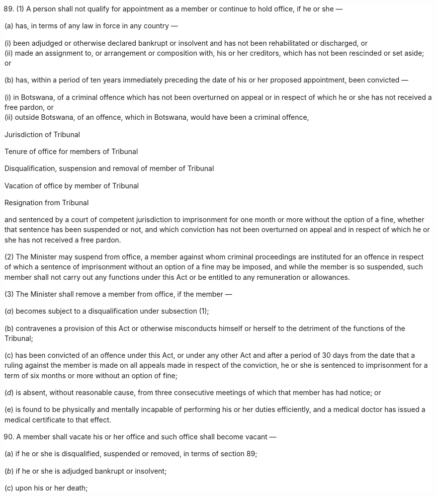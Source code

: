 89. (1) A person shall not qualify for appointment as a member or continue to hold office, if he or she —

(a) has, in terms of any law in force in any country —

(i) been adjudged or otherwise declared bankrupt or insolvent and has not been rehabilitated or discharged, or  
(ii) made an assignment to, or arrangement or composition with, his or her creditors, which has not been rescinded or set aside; or

(b) has, within a period of ten years immediately preceding the date of his or her proposed appointment, been convicted —

(i) in Botswana, of a criminal offence which has not been overturned on appeal or in respect of which he or she has not received a free pardon, or  
(ii) outside Botswana, of an offence, which in Botswana, would have been a criminal offence,

Jurisdiction of Tribunal

Tenure of office for members of Tribunal

Disqualification, suspension and removal of member of Tribunal

Vacation of office by member of Tribunal

Resignation from Tribunal

and sentenced by a court of competent jurisdiction to imprisonment for one month or more without the option of a fine, whether that sentence has been suspended or not, and which conviction has not been overturned on appeal and in respect of which he or she has not received a free pardon.

(2) The Minister may suspend from office, a member against whom criminal proceedings are instituted for an offence in respect of which a sentence of imprisonment without an option of a fine may be imposed, and while the member is so suspended, such member shall not carry out any functions under this Act or be entitled to any remuneration or allowances.

(3) The Minister shall remove a member from office, if the member —

$(a)$  becomes subject to a disqualification under subsection (1);

(b) contravenes a provision of this Act or otherwise misconducts himself or herself to the detriment of the functions of the Tribunal;

(c) has been convicted of an offence under this Act, or under any other Act and after a period of 30 days from the date that a ruling against the member is made on all appeals made in respect of the conviction, he or she is sentenced to imprisonment for a term of six months or more without an option of fine;

$(d)$  is absent, without reasonable cause, from three consecutive meetings of which that member has had notice; or

(e) is found to be physically and mentally incapable of performing his or her duties efficiently, and a medical doctor has issued a medical certificate to that effect.

90. A member shall vacate his or her office and such office shall become vacant —

(a) if he or she is disqualified, suspended or removed, in terms of section 89;

$(b)$  if he or she is adjudged bankrupt or insolvent;

(c) upon his or her death;

